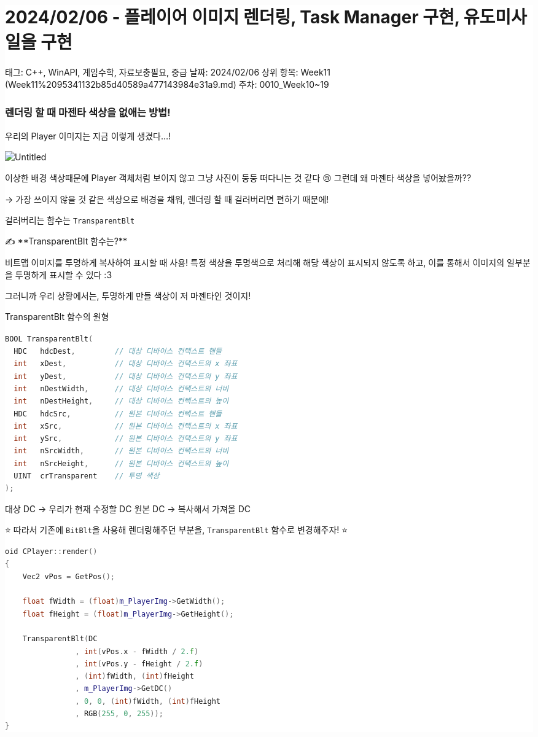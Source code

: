 # 2024/02/06 - 플레이어 이미지 렌더링, Task Manager 구현, 유도미사일을 구현

태그: C++, WinAPI, 게임수학, 자료보충필요, 중급
날짜: 2024/02/06
상위 항목: Week11 (Week11%2095341132b85d40589a477143984e31a9.md)
주차: 0010_Week10~19

### 렌더링 할 때 마젠타 색상을 없애는 방법!

우리의 Player 이미지는 지금 이렇게 생겼다…! 

![Untitled](2024%2002%2006%20-%20%E1%84%91%E1%85%B3%E1%86%AF%E1%84%85%E1%85%A6%E1%84%8B%E1%85%B5%E1%84%8B%E1%85%A5%20%E1%84%8B%E1%85%B5%E1%84%86%E1%85%B5%E1%84%8C%E1%85%B5%20%E1%84%85%E1%85%A6%E1%86%AB%E1%84%83%E1%85%A5%E1%84%85%E1%85%B5%E1%86%BC,%20Task%20Manag%207b1706067ef34c3385d94fc5c90fec85/Untitled.bmp)

이상한 배경 색상때문에 Player 객체처럼 보이지 않고 그냥 사진이 둥둥 떠다니는 것 같다 😢 그런데 왜 마젠타 색상을 넣어놨을까??

→ 가장 쓰이지 않을 것 같은 색상으로 배경을 채워, 렌더링 할 때 걸러버리면 편하기 때문에!

걸러버리는 함수는 `TransparentBlt`

<aside>
✍️ **TransparentBlt 함수는?**

비트맵 이미지를 투명하게 복사하여 표시할 때 사용! 특정 색상을 투명색으로 처리해 해당 색상이 표시되지 않도록 하고, 이를 통해서 이미지의 일부분을 투명하게 표시할 수 있다 :3

그러니까 우리 상황에서는, 투명하게 만들 색상이 저 마젠타인 것이지!

TransparentBlt 함수의 원형

```cpp
BOOL TransparentBlt(
  HDC   hdcDest,         // 대상 디바이스 컨텍스트 핸들
  int   xDest,           // 대상 디바이스 컨텍스트의 x 좌표
  int   yDest,           // 대상 디바이스 컨텍스트의 y 좌표
  int   nDestWidth,      // 대상 디바이스 컨텍스트의 너비
  int   nDestHeight,     // 대상 디바이스 컨텍스트의 높이
  HDC   hdcSrc,          // 원본 디바이스 컨텍스트 핸들
  int   xSrc,            // 원본 디바이스 컨텍스트의 x 좌표
  int   ySrc,            // 원본 디바이스 컨텍스트의 y 좌표
  int   nSrcWidth,       // 원본 디바이스 컨텍스트의 너비
  int   nSrcHeight,      // 원본 디바이스 컨텍스트의 높이
  UINT  crTransparent    // 투명 색상
);
```

대상 DC → 우리가 현재 수정할 DC
원본 DC → 복사해서 가져올 DC

</aside>

⭐ 따라서 기존에 `BitBlt`을 사용해 렌더링해주던 부분을, `TransparentBlt` 함수로 변경해주자! ⭐

```cpp
oid CPlayer::render()
{
	Vec2 vPos = GetPos();

	float fWidth = (float)m_PlayerImg->GetWidth();
	float fHeight = (float)m_PlayerImg->GetHeight();

	TransparentBlt(DC
				, int(vPos.x - fWidth / 2.f)
				, int(vPos.y - fHeight / 2.f)
				, (int)fWidth, (int)fHeight
				, m_PlayerImg->GetDC()
				, 0, 0, (int)fWidth, (int)fHeight
				, RGB(255, 0, 255));
}
```
